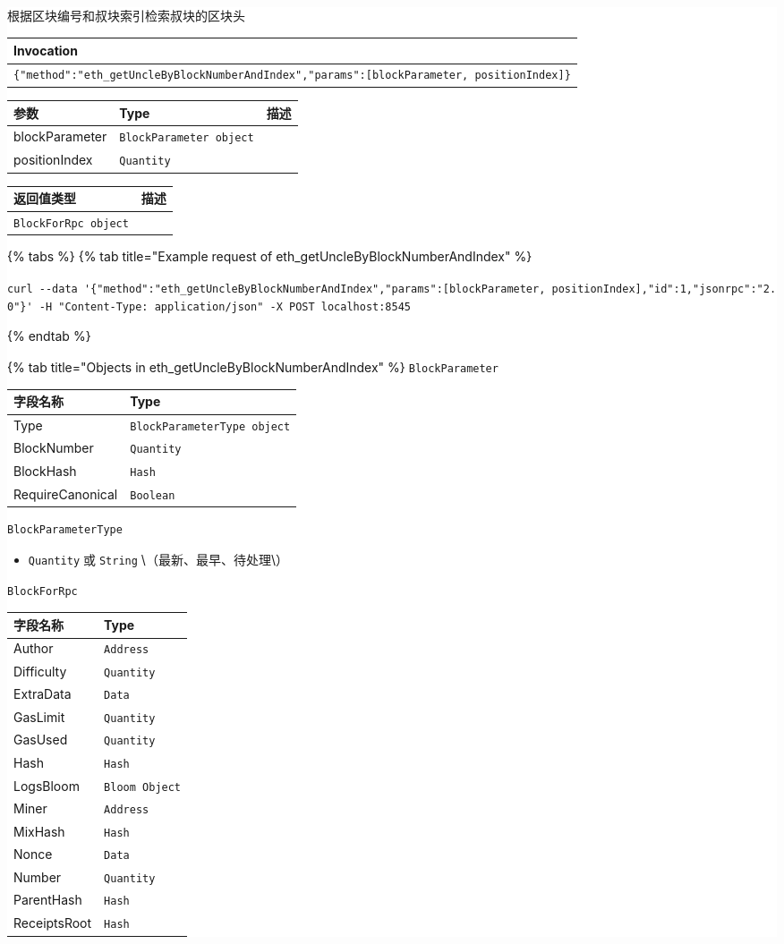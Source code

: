 根据区块编号和叔块索引检索叔块的区块头

| Invocation |
| :--- |
| `{"method":"eth_getUncleByBlockNumberAndIndex","params":[blockParameter, positionIndex]}` |

| 参数 | Type | 描述 |
| :--- | :--- | :--- |
| blockParameter | `BlockParameter object` |  |
| positionIndex | `Quantity` |  |

| 返回值类型 | 描述 |
| :--- | :--- |
| `BlockForRpc object` |  |

{% tabs %}
{% tab title="Example request of eth\_getUncleByBlockNumberAndIndex" %}
```text
curl --data '{"method":"eth_getUncleByBlockNumberAndIndex","params":[blockParameter, positionIndex],"id":1,"jsonrpc":"2.0"}' -H "Content-Type: application/json" -X POST localhost:8545
```
{% endtab %}

{% tab title="Objects in eth\_getUncleByBlockNumberAndIndex" %}
`BlockParameter`

| 字段名称 | Type |
| :--- | :--- |
| Type | `BlockParameterType object` |
| BlockNumber | `Quantity` |
| BlockHash | `Hash` |
| RequireCanonical | `Boolean` |

`BlockParameterType`

* `Quantity` 或 `String` \（最新、最早、待处理\）

`BlockForRpc`

| 字段名称 | Type |
| :--- | :--- |
| Author | `Address` |
| Difficulty | `Quantity` |
| ExtraData | `Data` |
| GasLimit | `Quantity` |
| GasUsed | `Quantity` |
| Hash | `Hash` |
| LogsBloom | `Bloom Object` |
| Miner | `Address` |
| MixHash | `Hash` |
| Nonce | `Data` |
| Number | `Quantity` |
| ParentHash | `Hash` |
| ReceiptsRoot | `Hash` |